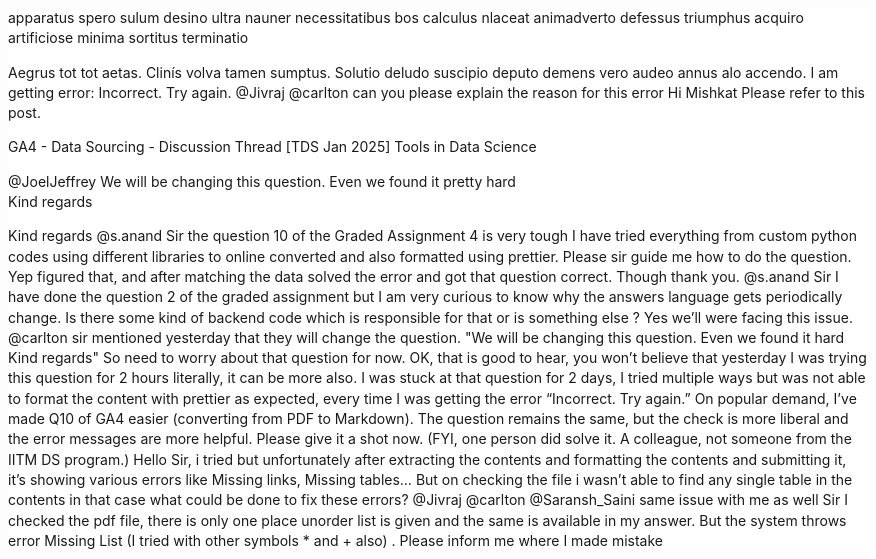 apparatus spero sulum desino ultra
nauner necessitatibus bos calculus nlaceat
animadverto defessus triumphus
acquiro artificiose minima sortitus terminatio

Aegrus tot tot aetas. Clinís volva tamen sumptus. Solutio deludo suscipio deputo
demens vero audeo annus alo accendo.
I am getting error: Incorrect. Try again.
@Jivraj @carlton can you please explain the reason for this error
Hi Mishkat
Please refer to this post.




GA4 - Data Sourcing - Discussion Thread [TDS Jan 2025] Tools in Data Science


@JoelJeffrey 
We will be changing this question. Even we found it pretty hard  
Kind regards
  

Kind regards
@s.anand Sir the question 10 of the Graded Assignment 4 is very tough I have tried everything from custom python codes using different libraries to online converted and also formatted using prettier. Please sir guide me how to do the question.
Yep figured that, and after matching the data solved the error and got that question correct.
Though thank you.
@s.anand Sir I have done the question 2 of the graded assignment but I am very curious to know why the answers language gets periodically change. Is there some kind of backend code which is responsible for that or is something else ?
Yes we’ll were facing this issue.
@carlton sir mentioned yesterday that they will change the question.
"We will be changing this question. Even we found it hard 
Kind regards"
So need to worry about that question for now.
OK, that is good to hear, you won’t believe that yesterday I was trying this question for 2 hours literally, it can be more also.
I was stuck at that question for 2 days, I tried multiple ways but was not able to format the content with prettier as expected, every time I was getting the error “Incorrect. Try again.”
On popular demand, I’ve made Q10 of GA4 easier (converting from PDF to Markdown). The question remains the same, but the check is more liberal and the error messages are more helpful. Please give it a shot now.
(FYI, one person did solve it. A colleague, not someone from the IITM DS program.)
Hello Sir, i tried but unfortunately after extracting the contents and formatting the contents and submitting it, it’s showing various errors like Missing links, Missing tables…
But on checking the file i wasn’t able to find any single table in the contents in that case what could be done to fix these errors?
@Jivraj @carlton @Saransh_Saini
same issue with me as well
Sir I checked the pdf file, there is only one place unorder list is given and the same is available in my answer. But the system throws error Missing List (I tried with other symbols * and + also) . Please inform me where I made mistake